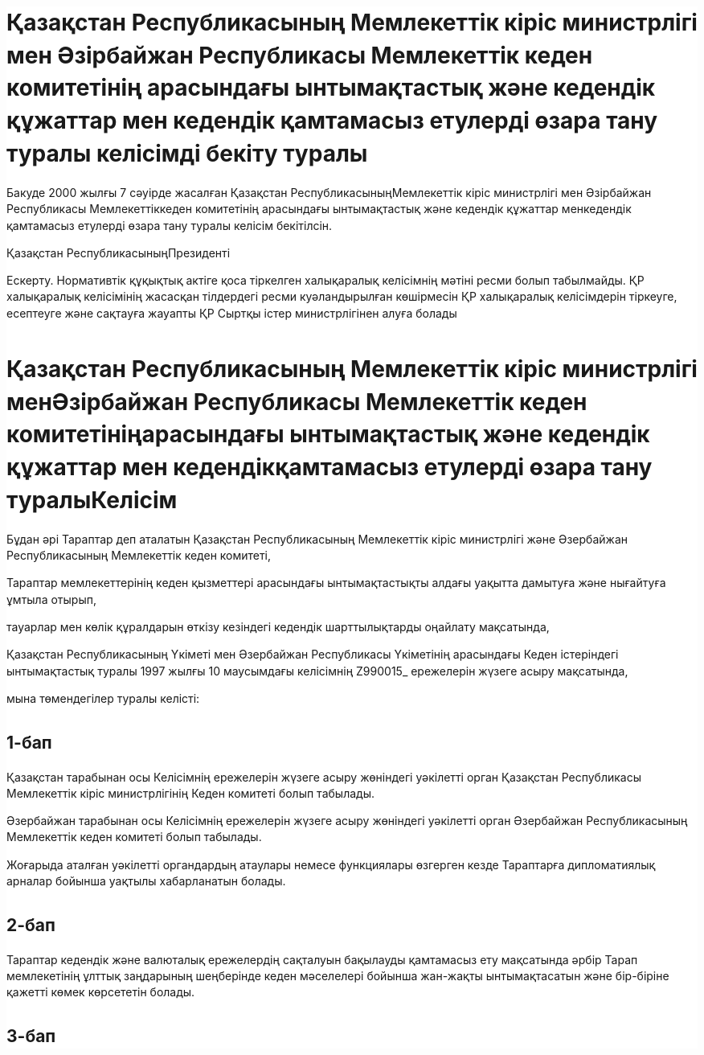 # Қазақстан Республикасының Мемлекеттік кiрiс министрлiгi мен Әзірбайжан Республикасы Мемлекеттiк кеден комитетiнiң арасындағы ынтымақтастық және кедендiк құжаттар мен кедендiк қамтамасыз етулердi өзара тану туралы келісімді бекіту туралы

Бакуде 2000 жылғы 7 сәуірде жасалған Қазақстан РеспубликасыныңМемлекеттік кiрiс министрлiгi мен Әзірбайжан Республикасы Мемлекеттiккеден комитетiнiң арасындағы ынтымақтастық және кедендiк құжаттар менкедендiк қамтамасыз етулердi өзара тану туралы келісім бекітілсін.

Қазақстан РеспубликасыныңПрезиденті

Ескерту. Нормативтік құқықтық актіге қоса тіркелген халықаралық келісімнің мәтіні ресми болып табылмайды. ҚР халықаралық келісімінің жасасқан тілдердегі ресми куәландырылған көшірмесін ҚР халықаралық келісімдерін тіркеуге, есептеуге және сақтауға жауапты ҚР Сыртқы істер министрлігінен алуға болады

# Қазақстан Республикасының Мемлекеттік кiрiс министрлiгi менӘзірбайжан Республикасы Мемлекеттiк кеден комитетiнiңарасындағы ынтымақтастық және кедендiк құжаттар мен кедендiкқамтамасыз етулердi өзара тану туралыКелісім

Бұдан әрi Тараптар деп аталатын Қазақстан Республикасының Мемлекеттiк кiрiс министрлiгi және Әзербайжан Республикасының Мемлекеттiк кеден комитетi,

Тараптар мемлекеттерiнiң кеден қызметтерi арасындағы ынтымақтастықты алдағы уақытта дамытуға және нығайтуға ұмтыла отырып,

тауарлар мен көлiк құралдарын өткiзу кезiндегi кедендік шарттылықтарды оңайлату мақсатында,

Қазақстан Республикасының Yкiметi мен Әзербайжан Республикасы Yкiметiнің арасындағы Кеден iстерiндегi ынтымақтастық туралы 1997 жылғы 10 маусымдағы келiсiмнiң Z990015_ ережелерiн жүзеге асыру мақсатында,

мына төмендегiлер туралы келiстi:

## 1-бап

Қазақстан тарабынан осы Келiсiмнiң ережелерiн жүзеге асыру жөнiндегi уәкiлеттi орган Қазақстан Республикасы Мемлекеттiк кiрiс министрлiгiнiң Кеден комитетi болып табылады.

Әзербайжан тарабынан осы Келiсімнің ережелерiн жүзеге асыру жөнiндегi уәкiлеттi орган Әзербайжан Республикасының Мемлекеттiк кеден комитетi болып табылады.

Жоғарыда аталған уәкiлеттi органдардың атаулары немесе функциялары өзгерген кезде Тараптарға дипломатиялық арналар бойынша уақтылы хабарланатын болады.

## 2-бап

Тараптар кедендiк және валюталық ережелердің сақталуын бақылауды қамтамасыз ету мақсатында әрбiр Тарап мемлекетiнiң ұлттық заңдарының шеңберiнде кеден мәселелерi бойынша жан-жақты ынтымақтасатын және бiр-бiрiне қажеттi көмек көрсететiн болады.

## 3-бап
